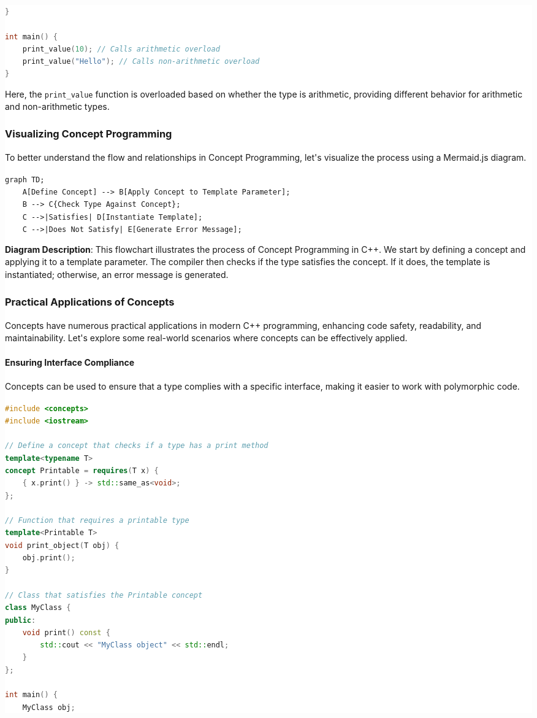 ```cpp
}

int main() {
    print_value(10); // Calls arithmetic overload
    print_value("Hello"); // Calls non-arithmetic overload
}
```

Here, the `print_value` function is overloaded based on whether the type is arithmetic, providing different behavior for arithmetic and non-arithmetic types.

### Visualizing Concept Programming

To better understand the flow and relationships in Concept Programming, let's visualize the process using a Mermaid.js diagram.

```mermaid
graph TD;
    A[Define Concept] --> B[Apply Concept to Template Parameter];
    B --> C{Check Type Against Concept};
    C -->|Satisfies| D[Instantiate Template];
    C -->|Does Not Satisfy| E[Generate Error Message];
```

**Diagram Description**: This flowchart illustrates the process of Concept Programming in C++. We start by defining a concept and applying it to a template parameter. The compiler then checks if the type satisfies the concept. If it does, the template is instantiated; otherwise, an error message is generated.

### Practical Applications of Concepts

Concepts have numerous practical applications in modern C++ programming, enhancing code safety, readability, and maintainability. Let's explore some real-world scenarios where concepts can be effectively applied.

#### Ensuring Interface Compliance

Concepts can be used to ensure that a type complies with a specific interface, making it easier to work with polymorphic code.

```cpp
#include <concepts>
#include <iostream>

// Define a concept that checks if a type has a print method
template<typename T>
concept Printable = requires(T x) {
    { x.print() } -> std::same_as<void>;
};

// Function that requires a printable type
template<Printable T>
void print_object(T obj) {
    obj.print();
}

// Class that satisfies the Printable concept
class MyClass {
public:
    void print() const {
        std::cout << "MyClass object" << std::endl;
    }
};

int main() {
    MyClass obj;
```